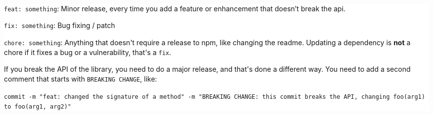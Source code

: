 `feat: something`: Minor release, every time you add a feature or enhancement that doesn’t break the api.

`fix: something`: Bug fixing / patch

`chore: something`: Anything that doesn't require a release to npm, like changing the readme. Updating a dependency is **not** a chore if it fixes a bug or a vulnerability, that's a `fix`.

If you break the API of the library, you need to do a major release, and that's done a different way. You need to add a second comment that starts with `BREAKING CHANGE`, like:

```
commit -m "feat: changed the signature of a method" -m "BREAKING CHANGE: this commit breaks the API, changing foo(arg1) to foo(arg1, arg2)"
```

